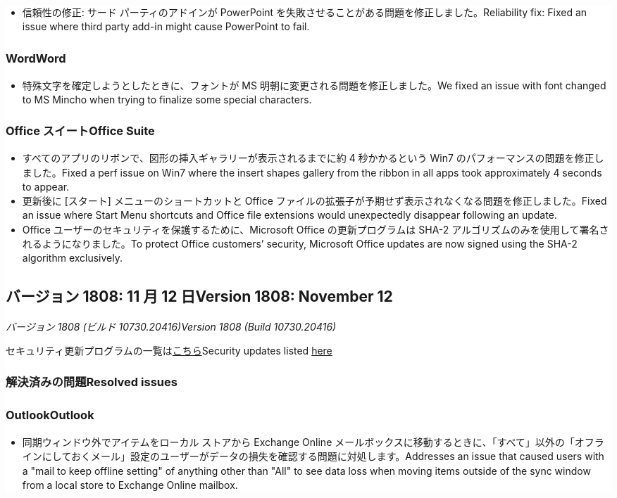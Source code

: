 - <span data-ttu-id="4a0b8-160">信頼性の修正: サード パーティのアドインが PowerPoint を失敗させることがある問題を修正しました。</span><span class="sxs-lookup"><span data-stu-id="4a0b8-160">Reliability fix: Fixed an issue where third party add-in might cause PowerPoint to fail.</span></span>

### <a name="word"></a><span data-ttu-id="4a0b8-161">Word</span><span class="sxs-lookup"><span data-stu-id="4a0b8-161">Word</span></span>

- <span data-ttu-id="4a0b8-162">特殊文字を確定しようとしたときに、フォントが MS 明朝に変更される問題を修正しました。</span><span class="sxs-lookup"><span data-stu-id="4a0b8-162">We fixed an issue with font changed to MS Mincho when trying to finalize some special characters.</span></span>

### <a name="office-suite"></a><span data-ttu-id="4a0b8-163">Office スイート</span><span class="sxs-lookup"><span data-stu-id="4a0b8-163">Office Suite</span></span>

- <span data-ttu-id="4a0b8-164">すべてのアプリのリボンで、図形の挿入ギャラリーが表示されるまでに約 4 秒かかるという Win7 のパフォーマンスの問題を修正しました。</span><span class="sxs-lookup"><span data-stu-id="4a0b8-164">Fixed a perf issue on Win7 where the insert shapes gallery from the ribbon in all apps took approximately 4 seconds to appear.</span></span>
- <span data-ttu-id="4a0b8-165">更新後に [スタート] メニューのショートカットと Office ファイルの拡張子が予期せず表示されなくなる問題を修正しました。</span><span class="sxs-lookup"><span data-stu-id="4a0b8-165">Fixed an issue where Start Menu shortcuts and Office file extensions would unexpectedly disappear following an update.</span></span>
- <span data-ttu-id="4a0b8-166">Office ユーザーのセキュリティを保護するために、Microsoft Office の更新プログラムは SHA-2 アルゴリズムのみを使用して署名されるようになりました。</span><span class="sxs-lookup"><span data-stu-id="4a0b8-166">To protect Office customers’ security, Microsoft Office updates are now signed using the SHA-2 algorithm exclusively.</span></span>

[//]: # (BUGDETAILS コンテンツを削除しないでください。終了)

## <a name="version-1808-november-12"></a><span data-ttu-id="4a0b8-168">バージョン 1808: 11 月 12 日</span><span class="sxs-lookup"><span data-stu-id="4a0b8-168">Version 1808: November 12</span></span>
<span data-ttu-id="4a0b8-169">*バージョン 1808 (ビルド 10730.20416)*</span><span class="sxs-lookup"><span data-stu-id="4a0b8-169">*Version 1808 (Build 10730.20416)*</span></span>

<span data-ttu-id="4a0b8-170">セキュリティ更新プログラムの一覧は[こちら](https://docs.microsoft.com/officeupdates/office365-proplus-security-updates)</span><span class="sxs-lookup"><span data-stu-id="4a0b8-170">Security updates listed [here](https://docs.microsoft.com/officeupdates/office365-proplus-security-updates)</span></span>


[//]: # (BUGDETAILS コンテンツを削除しないでください。開始)

### <a name="resolved-issues"></a><span data-ttu-id="4a0b8-172">解決済みの問題</span><span class="sxs-lookup"><span data-stu-id="4a0b8-172">Resolved issues</span></span>

### <a name="outlook"></a><span data-ttu-id="4a0b8-173">Outlook</span><span class="sxs-lookup"><span data-stu-id="4a0b8-173">Outlook</span></span>

- <span data-ttu-id="4a0b8-174">同期ウィンドウ外でアイテムをローカル ストアから Exchange Online メールボックスに移動するときに、「すべて」以外の「オフラインにしておくメール」設定のユーザーがデータの損失を確認する問題に対処します。</span><span class="sxs-lookup"><span data-stu-id="4a0b8-174">Addresses an issue that caused users with a "mail to keep offline setting" of anything other than "All" to see data loss when moving items outside of the sync window from a local store to Exchange Online mailbox.</span></span>
